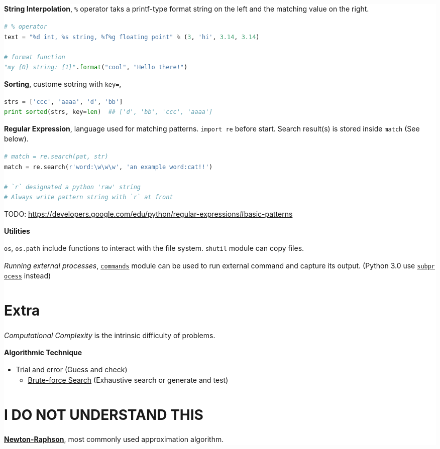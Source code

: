 **String Interpolation**, `%` operator taks a printf-type format string on the left and the matching value on the right.

```python
# % operator
text = "%d int, %s string, %f%g floating point" % (3, 'hi', 3.14, 3.14)

# format function
"my {0} string: {1}".format("cool", "Hello there!")
```

**Sorting**, custome sotring with `key=`,

```python
strs = ['ccc', 'aaaa', 'd', 'bb']
print sorted(strs, key=len)  ## ['d', 'bb', 'ccc', 'aaaa']
```

**Regular Expression**, language used for matching patterns. `import re` before start. Search result(s) is stored inside `match` (See below).

```python
# match = re.search(pat, str)
match = re.search(r'word:\w\w\w', 'an example word:cat!!')

# `r` designated a python 'raw' string
# Always write pattern string with `r` at front
```

TODO: https://developers.google.com/edu/python/regular-expressions#basic-patterns

**Utilities**

`os`, `os.path` include functions to interact with the file system. `shutil` module can copy files.

*Running external processes*, [`commands`](https://docs.python.org/2/library/commands.html#module-commands) module can be used to run external command and capture its output. (Python 3.0 use [`subprocess`](https://docs.python.org/2/library/subprocess.html#module-subprocess) instead)


# Extra

*Computational Complexity* is the intrinsic difficulty of problems.

**Algorithmic Technique**

- [Trial and error](https://en.wikipedia.org/wiki/Trial_and_error) (Guess and check)
  - [Brute-force Search](https://en.wikipedia.org/wiki/Brute-force_search) (Exhaustive search or generate and test)

# I DO NOT UNDERSTAND THIS

[**Newton-Raphson**](https://en.wikipedia.org/wiki/Newton%27s_method), most commonly used approximation algorithm.
